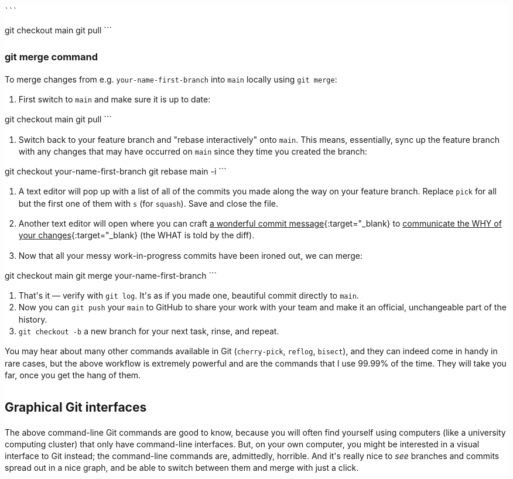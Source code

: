     ```
git checkout main
git pull
    ```

### git merge command

To merge changes from e.g. `your-name-first-branch` into `main` locally using `git merge`:

 1. First switch to `main` and make sure it is up to date:
 
    ```
git checkout main
git pull
    ```
    
 1. Switch back to your feature branch and "rebase interactively" onto `main`. This means, essentially, sync up the feature branch with any changes that may have occurred on `main` since they time you created the branch:
 
    ```
git checkout your-name-first-branch
git rebase main -i
    ```
    
 1. A text editor will pop up with a list of all of the commits you made along the way on your feature branch. Replace `pick` for all but the first one of them with `s` (for `squash`). Save and close the file.
 2. Another text editor will open where you can craft [a wonderful commit message](https://chris.beams.io/posts/git-commit/){:target="_blank} to [communicate the WHY of your changes](https://dhwthompson.com/2019/my-favourite-git-commit){:target="_blank} (the WHAT is told by the diff).
 3. Now that all your messy work-in-progress commits have been ironed out, we can merge:
 
    ```
git checkout main
git merge your-name-first-branch
    ```
 
 1. That's it — verify with `git log`. It's as if you made one, beautiful commit directly to `main`.
 2. Now you can `git push` your `main` to GitHub to share your work with your team and make it an official, unchangeable part of the history.
 3. `git checkout -b` a new branch for your next task, rinse, and repeat.

You may hear about many other commands available in Git (`cherry-pick`, `reflog`, `bisect`), and they can indeed come in handy in rare cases, but the above workflow is extremely powerful and are the commands that I use 99.99% of the time. They will take you far, once you get the hang of them.

## Graphical Git interfaces

The above command-line Git commands are good to know, because you will often find yourself using computers (like a university computing cluster) that only have command-line interfaces. But, on your own computer, you might be interested in a visual interface to Git instead; the command-line commands are, admittedly, horrible. And it's really nice to _see_ branches and commits spread out in a nice graph, and be able to switch between them and merge with just a click.

